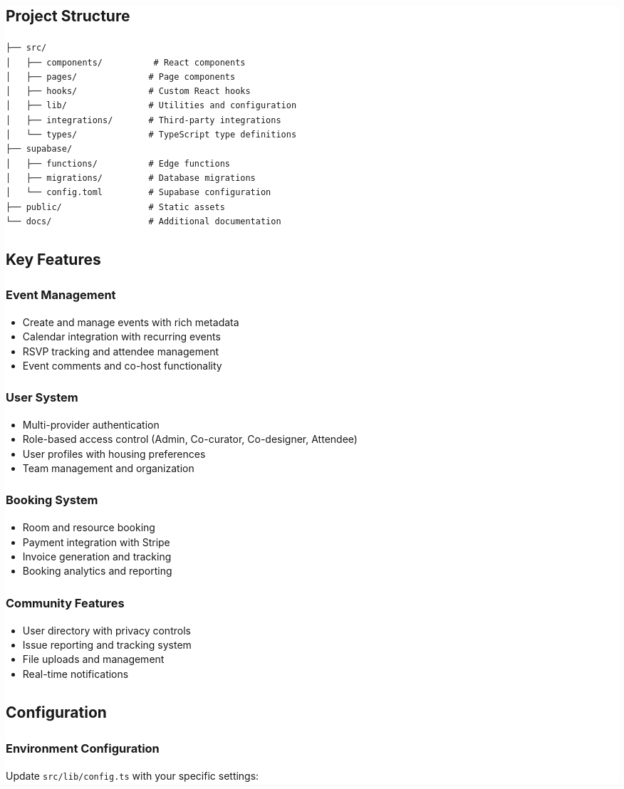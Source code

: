 ## Project Structure

```
├── src/
│   ├── components/          # React components
│   ├── pages/              # Page components
│   ├── hooks/              # Custom React hooks
│   ├── lib/                # Utilities and configuration
│   ├── integrations/       # Third-party integrations
│   └── types/              # TypeScript type definitions
├── supabase/
│   ├── functions/          # Edge functions
│   ├── migrations/         # Database migrations
│   └── config.toml         # Supabase configuration
├── public/                 # Static assets
└── docs/                   # Additional documentation
```

## Key Features

### Event Management
- Create and manage events with rich metadata
- Calendar integration with recurring events
- RSVP tracking and attendee management
- Event comments and co-host functionality

### User System
- Multi-provider authentication
- Role-based access control (Admin, Co-curator, Co-designer, Attendee)
- User profiles with housing preferences
- Team management and organization

### Booking System
- Room and resource booking
- Payment integration with Stripe
- Invoice generation and tracking
- Booking analytics and reporting

### Community Features
- User directory with privacy controls
- Issue reporting and tracking system
- File uploads and management
- Real-time notifications

## Configuration

### Environment Configuration

Update `src/lib/config.ts` with your specific settings:

